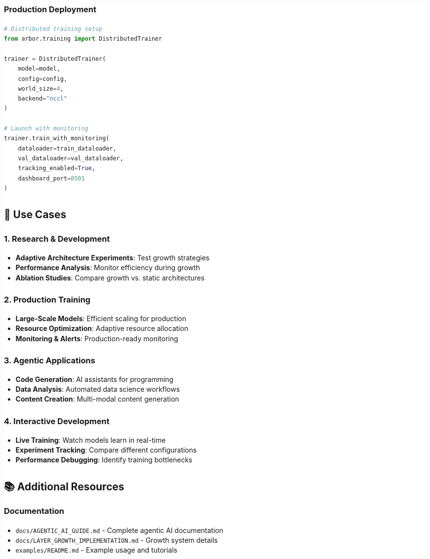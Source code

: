 ### Production Deployment

```python
# Distributed training setup
from arbor.training import DistributedTrainer

trainer = DistributedTrainer(
    model=model,
    config=config,
    world_size=4,
    backend="nccl"
)

# Launch with monitoring
trainer.train_with_monitoring(
    dataloader=train_dataloader,
    val_dataloader=val_dataloader,
    tracking_enabled=True,
    dashboard_port=8501
)
```

## 🎯 Use Cases

### 1. Research & Development
- **Adaptive Architecture Experiments**: Test growth strategies
- **Performance Analysis**: Monitor efficiency during growth
- **Ablation Studies**: Compare growth vs. static architectures

### 2. Production Training
- **Large-Scale Models**: Efficient scaling for production
- **Resource Optimization**: Adaptive resource allocation
- **Monitoring & Alerts**: Production-ready monitoring

### 3. Agentic Applications
- **Code Generation**: AI assistants for programming
- **Data Analysis**: Automated data science workflows
- **Content Creation**: Multi-modal content generation

### 4. Interactive Development
- **Live Training**: Watch models learn in real-time
- **Experiment Tracking**: Compare different configurations
- **Performance Debugging**: Identify training bottlenecks

## 📚 Additional Resources

### Documentation
- `docs/AGENTIC_AI_GUIDE.md` - Complete agentic AI documentation
- `docs/LAYER_GROWTH_IMPLEMENTATION.md` - Growth system details
- `examples/README.md` - Example usage and tutorials
